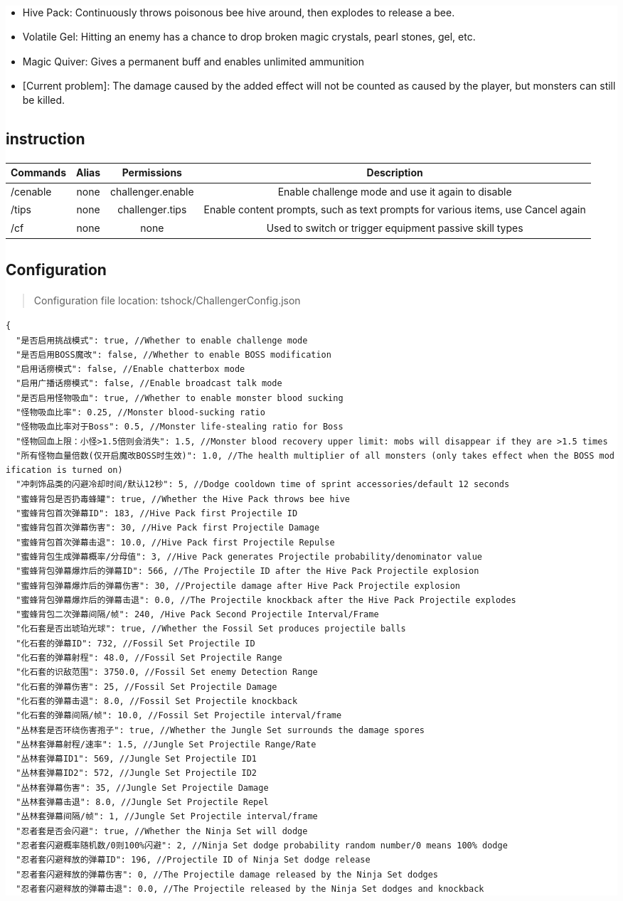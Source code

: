 - Hive Pack: Continuously throws poisonous bee hive around, then explodes to release a bee.
- Volatile Gel: Hitting an enemy has a chance to drop broken magic crystals, pearl stones, gel, etc.
- Magic Quiver: Gives a permanent buff and enables unlimited ammunition

- [Current problem]: The damage caused by the added effect will not be counted as caused by the player, but monsters can still be killed.



## instruction

| Commands | Alias |    Permissions    |                                   Description                                    |
| -------- | :---: | :---------------: | :------------------------------------------------------------------------------: |
| /cenable | none  | challenger.enable |                Enable challenge mode and use it again to disable                 |
| /tips    | none  |  challenger.tips  | Enable content prompts, such as text prompts for various items, use Cancel again |
| /cf      | none  |       none        |             Used to switch or trigger equipment passive skill types              |

## Configuration
> Configuration file location: tshock/ChallengerConfig.json
```
{
  "是否启用挑战模式": true, //Whether to enable challenge mode
  "是否启用BOSS魔改": false, //Whether to enable BOSS modification
  "启用话痨模式": false, //Enable chatterbox mode
  "启用广播话痨模式": false, //Enable broadcast talk mode
  "是否启用怪物吸血": true, //Whether to enable monster blood sucking
  "怪物吸血比率": 0.25, //Monster blood-sucking ratio
  "怪物吸血比率对于Boss": 0.5, //Monster life-stealing ratio for Boss
  "怪物回血上限：小怪>1.5倍则会消失": 1.5, //Monster blood recovery upper limit: mobs will disappear if they are >1.5 times
  "所有怪物血量倍数(仅开启魔改BOSS时生效)": 1.0, //The health multiplier of all monsters (only takes effect when the BOSS modification is turned on)
  "冲刺饰品类的闪避冷却时间/默认12秒": 5, //Dodge cooldown time of sprint accessories/default 12 seconds
  "蜜蜂背包是否扔毒蜂罐": true, //Whether the Hive Pack throws bee hive
  "蜜蜂背包首次弹幕ID": 183, //Hive Pack first Projectile ID
  "蜜蜂背包首次弹幕伤害": 30, //Hive Pack first Projectile Damage
  "蜜蜂背包首次弹幕击退": 10.0, //Hive Pack first Projectile Repulse
  "蜜蜂背包生成弹幕概率/分母值": 3, //Hive Pack generates Projectile probability/denominator value
  "蜜蜂背包弹幕爆炸后的弹幕ID": 566, //The Projectile ID after the Hive Pack Projectile explosion
  "蜜蜂背包弹幕爆炸后的弹幕伤害": 30, //Projectile damage after Hive Pack Projectile explosion
  "蜜蜂背包弹幕爆炸后的弹幕击退": 0.0, //The Projectile knockback after the Hive Pack Projectile explodes
  "蜜蜂背包二次弹幕间隔/帧": 240, /Hive Pack Second Projectile Interval/Frame
  "化石套是否出琥珀光球": true, //Whether the Fossil Set produces projectile balls
  "化石套的弹幕ID": 732, //Fossil Set Projectile ID
  "化石套的弹幕射程": 48.0, //Fossil Set Projectile Range
  "化石套的识敌范围": 3750.0, //Fossil Set enemy Detection Range
  "化石套的弹幕伤害": 25, //Fossil Set Projectile Damage
  "化石套的弹幕击退": 8.0, //Fossil Set Projectile knockback
  "化石套的弹幕间隔/帧": 10.0, //Fossil Set Projectile interval/frame
  "丛林套是否环绕伤害孢子": true, //Whether the Jungle Set surrounds the damage spores
  "丛林套弹幕射程/速率": 1.5, //Jungle Set Projectile Range/Rate
  "丛林套弹幕ID1": 569, //Jungle Set Projectile ID1
  "丛林套弹幕ID2": 572, //Jungle Set Projectile ID2
  "丛林套弹幕伤害": 35, //Jungle Set Projectile Damage
  "丛林套弹幕击退": 8.0, //Jungle Set Projectile Repel
  "丛林套弹幕间隔/帧": 1, //Jungle Set Projectile interval/frame
  "忍者套是否会闪避": true, //Whether the Ninja Set will dodge
  "忍者套闪避概率随机数/0则100%闪避": 2, //Ninja Set dodge probability random number/0 means 100% dodge
  "忍者套闪避释放的弹幕ID": 196, //Projectile ID of Ninja Set dodge release
  "忍者套闪避释放的弹幕伤害": 0, //The Projectile damage released by the Ninja Set dodges
  "忍者套闪避释放的弹幕击退": 0.0, //The Projectile released by the Ninja Set dodges and knockback
```